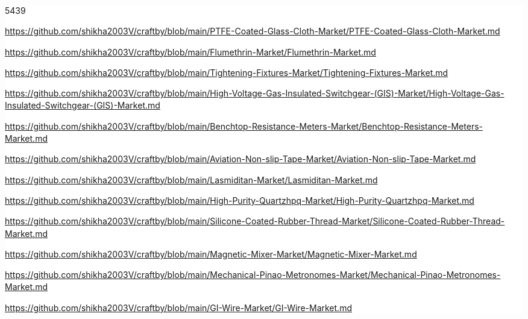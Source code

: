 5439</p><p><a href="https://github.com/shikha2003V/craftby/blob/main/PTFE-Coated-Glass-Cloth-Market/PTFE-Coated-Glass-Cloth-Market.md">https://github.com/shikha2003V/craftby/blob/main/PTFE-Coated-Glass-Cloth-Market/PTFE-Coated-Glass-Cloth-Market.md</a></p><p><a href="https://github.com/shikha2003V/craftby/blob/main/Flumethrin-Market/Flumethrin-Market.md">https://github.com/shikha2003V/craftby/blob/main/Flumethrin-Market/Flumethrin-Market.md</a></p><p><a href="https://github.com/shikha2003V/craftby/blob/main/Tightening-Fixtures-Market/Tightening-Fixtures-Market.md">https://github.com/shikha2003V/craftby/blob/main/Tightening-Fixtures-Market/Tightening-Fixtures-Market.md</a></p><p><a href="https://github.com/shikha2003V/craftby/blob/main/High-Voltage-Gas-Insulated-Switchgear-(GIS)-Market/High-Voltage-Gas-Insulated-Switchgear-(GIS)-Market.md">https://github.com/shikha2003V/craftby/blob/main/High-Voltage-Gas-Insulated-Switchgear-(GIS)-Market/High-Voltage-Gas-Insulated-Switchgear-(GIS)-Market.md</a></p><p><a href="https://github.com/shikha2003V/craftby/blob/main/Benchtop-Resistance-Meters-Market/Benchtop-Resistance-Meters-Market.md">https://github.com/shikha2003V/craftby/blob/main/Benchtop-Resistance-Meters-Market/Benchtop-Resistance-Meters-Market.md</a></p><p><a href="https://github.com/shikha2003V/craftby/blob/main/Aviation-Non-slip-Tape-Market/Aviation-Non-slip-Tape-Market.md">https://github.com/shikha2003V/craftby/blob/main/Aviation-Non-slip-Tape-Market/Aviation-Non-slip-Tape-Market.md</a></p><p><a href="https://github.com/shikha2003V/craftby/blob/main/Lasmiditan-Market/Lasmiditan-Market.md">https://github.com/shikha2003V/craftby/blob/main/Lasmiditan-Market/Lasmiditan-Market.md</a></p><p><a href="https://github.com/shikha2003V/craftby/blob/main/High-Purity-Quartzhpq-Market/High-Purity-Quartzhpq-Market.md">https://github.com/shikha2003V/craftby/blob/main/High-Purity-Quartzhpq-Market/High-Purity-Quartzhpq-Market.md</a></p><p><a href="https://github.com/shikha2003V/craftby/blob/main/Silicone-Coated-Rubber-Thread-Market/Silicone-Coated-Rubber-Thread-Market.md">https://github.com/shikha2003V/craftby/blob/main/Silicone-Coated-Rubber-Thread-Market/Silicone-Coated-Rubber-Thread-Market.md</a></p><p><a href="https://github.com/shikha2003V/craftby/blob/main/Magnetic-Mixer-Market/Magnetic-Mixer-Market.md">https://github.com/shikha2003V/craftby/blob/main/Magnetic-Mixer-Market/Magnetic-Mixer-Market.md</a></p><p><a href="https://github.com/shikha2003V/craftby/blob/main/Mechanical-Pinao-Metronomes-Market/Mechanical-Pinao-Metronomes-Market.md">https://github.com/shikha2003V/craftby/blob/main/Mechanical-Pinao-Metronomes-Market/Mechanical-Pinao-Metronomes-Market.md</a></p><p><a href="https://github.com/shikha2003V/craftby/blob/main/GI-Wire-Market/GI-Wire-Market.md">https://github.com/shikha2003V/craftby/blob/main/GI-Wire-Market/GI-Wire-Market.md</a></p>
